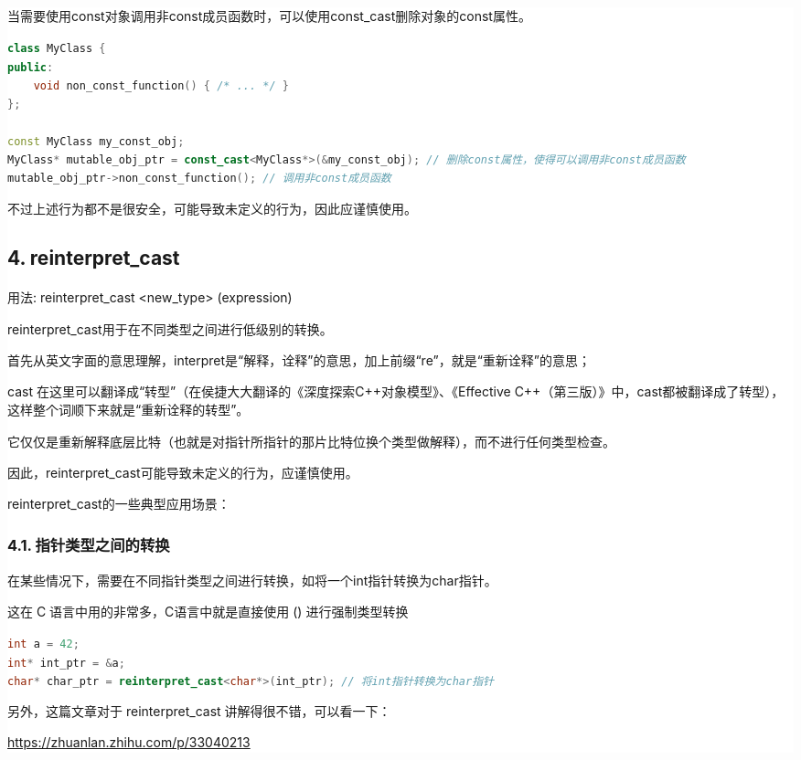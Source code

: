 当需要使用const对象调用非const成员函数时，可以使用const_cast删除对象的const属性。

```cpp
class MyClass {
public:
    void non_const_function() { /* ... */ }
};

const MyClass my_const_obj;
MyClass* mutable_obj_ptr = const_cast<MyClass*>(&my_const_obj); // 删除const属性，使得可以调用非const成员函数
mutable_obj_ptr->non_const_function(); // 调用非const成员函数
```

不过上述行为都不是很安全，可能导致未定义的行为，因此应谨慎使用。

## 4. reinterpret_cast

用法: reinterpret_cast \<new_type\> (expression)

reinterpret_cast用于在不同类型之间进行低级别的转换。

首先从英文字面的意思理解，interpret是“解释，诠释”的意思，加上前缀“re”，就是“重新诠释”的意思；

cast 在这里可以翻译成“转型”（在侯捷大大翻译的《深度探索C++对象模型》、《Effective C++（第三版）》中，cast都被翻译成了转型），这样整个词顺下来就是“重新诠释的转型”。

它仅仅是重新解释底层比特（也就是对指针所指针的那片比特位换个类型做解释），而不进行任何类型检查。

因此，reinterpret_cast可能导致未定义的行为，应谨慎使用。

reinterpret_cast的一些典型应用场景：

### 4.1. 指针类型之间的转换

在某些情况下，需要在不同指针类型之间进行转换，如将一个int指针转换为char指针。

这在 C 语言中用的非常多，C语言中就是直接使用 () 进行强制类型转换

```cpp
int a = 42;
int* int_ptr = &a;
char* char_ptr = reinterpret_cast<char*>(int_ptr); // 将int指针转换为char指针
```

另外，这篇文章对于 reinterpret_cast 讲解得很不错，可以看一下：

https://zhuanlan.zhihu.com/p/33040213
